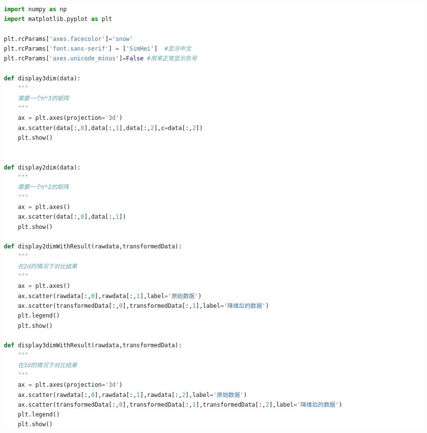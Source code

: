 ```python
import numpy as np
import matplotlib.pyplot as plt

plt.rcParams['axes.facecolor']='snow'
plt.rcParams['font.sans-serif'] = ['SimHei']  #显示中文
plt.rcParams['axes.unicode_minus']=False #用来正常显示负号

def display3dim(data):
    """
    需要一个n*3的矩阵
    """
    ax = plt.axes(projection='3d')
    ax.scatter(data[:,0],data[:,1],data[:,2],c=data[:,2])
    plt.show()


def display2dim(data):
    """
    需要一个n*2的矩阵
    """
    ax = plt.axes()
    ax.scatter(data[:,0],data[:,1])
    plt.show()

def display2dimWithResult(rawdata,transformedData):
    """
    在2d的情况下对比结果
    """
    ax = plt.axes()
    ax.scatter(rawdata[:,0],rawdata[:,1],label='原始数据')
    ax.scatter(transformedData[:,0],transformedData[:,1],label='降维后的数据')
    plt.legend()
    plt.show()

def display3dimWithResult(rawdata,transformedData):
    """
    在3d的情况下对比结果
    """
    ax = plt.axes(projection='3d')
    ax.scatter(rawdata[:,0],rawdata[:,1],rawdata[:,2],label='原始数据')
    ax.scatter(transformedData[:,0],transformedData[:,1],transformedData[:,2],label='降维后的数据')
    plt.legend()
    plt.show()
```

